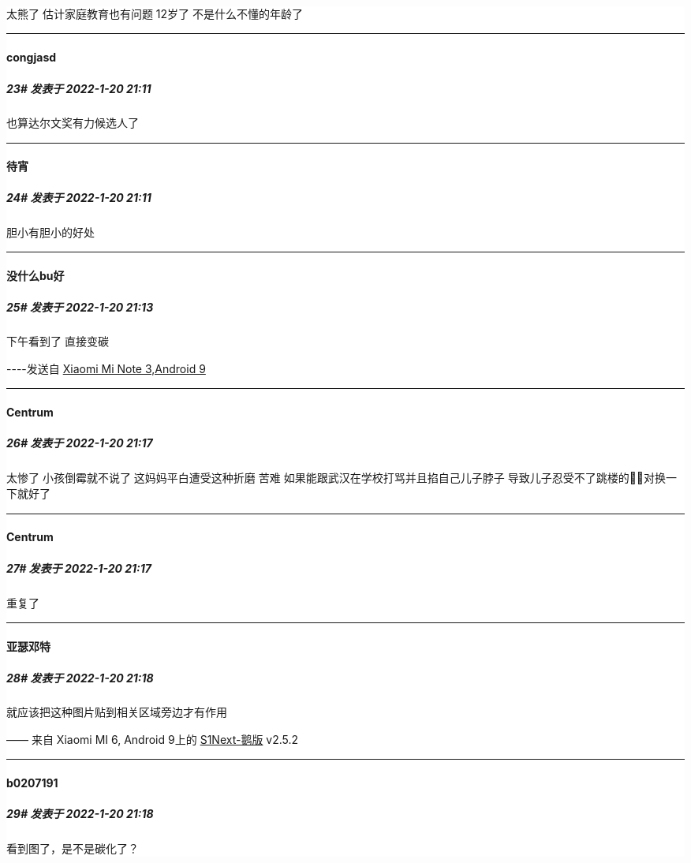 太熊了 估计家庭教育也有问题 12岁了 不是什么不懂的年龄了

*****

####  congjasd  
##### 23#       发表于 2022-1-20 21:11

也算达尔文奖有力候选人了

*****

####  待宵  
##### 24#       发表于 2022-1-20 21:11

胆小有胆小的好处

*****

####  没什么bu好  
##### 25#       发表于 2022-1-20 21:13

下午看到了 直接变碳

----发送自 [Xiaomi Mi Note 3,Android 9](http://stage1.5j4m.com/?1.37)

*****

####  Centrum  
##### 26#       发表于 2022-1-20 21:17

太惨了 小孩倒霉就不说了 这妈妈平白遭受这种折磨 苦难
如果能跟武汉在学校打骂并且掐自己儿子脖子 导致儿子忍受不了跳楼的🐴🐴对换一下就好了

*****

####  Centrum  
##### 27#       发表于 2022-1-20 21:17

重复了

*****

####  亚瑟邓特  
##### 28#       发表于 2022-1-20 21:18

就应该把这种图片贴到相关区域旁边才有作用

—— 来自 Xiaomi MI 6, Android 9上的 [S1Next-鹅版](https://github.com/ykrank/S1-Next/releases) v2.5.2

*****

####  b0207191  
##### 29#       发表于 2022-1-20 21:18

看到图了，是不是碳化了？
